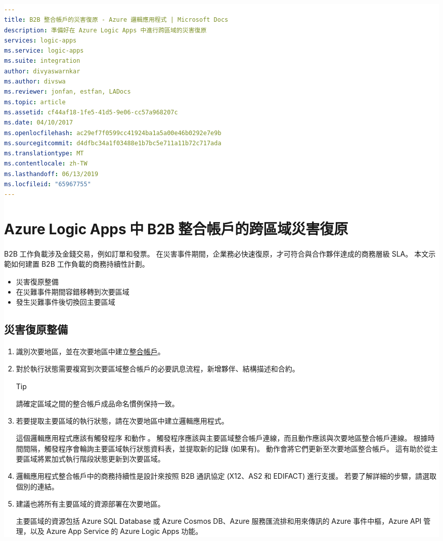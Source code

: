 ```yaml
---
title: B2B 整合帳戶的災害復原 - Azure 邏輯應用程式 | Microsoft Docs
description: 準備好在 Azure Logic Apps 中進行跨區域的災害復原
services: logic-apps
ms.service: logic-apps
ms.suite: integration
author: divyaswarnkar
ms.author: divswa
ms.reviewer: jonfan, estfan, LADocs
ms.topic: article
ms.assetid: cf44af18-1fe5-41d5-9e06-cc57a968207c
ms.date: 04/10/2017
ms.openlocfilehash: ac29ef7f0599cc41924ba1a5a00e46b0292e7e9b
ms.sourcegitcommit: d4dfbc34a1f03488e1b7bc5e711a11b72c717ada
ms.translationtype: MT
ms.contentlocale: zh-TW
ms.lasthandoff: 06/13/2019
ms.locfileid: "65967755"
---
```

# <a name="cross-region-disaster-recovery-for-b2b-integration-accounts-in-azure-logic-apps"></a>Azure Logic Apps 中 B2B 整合帳戶的跨區域災害復原

B2B 工作負載涉及金錢交易，例如訂單和發票。 在災害事件期間，企業務必快速復原，才可符合與合作夥伴達成的商務層級 SLA。 本文示範如何建置 B2B 工作負載的商務持續性計劃。 

* 災害復原整備 
* 在災難事件期間容錯移轉到次要區域 
* 發生災難事件後切換回主要區域

## <a name="disaster-recovery-readiness"></a>災害復原整備  

1. 識別次要地區，並在次要地區中建立[整合帳戶](../logic-apps/logic-apps-enterprise-integration-create-integration-account.md)。

2. 對於執行狀態需要複寫到次要區域整合帳戶的必要訊息流程，新增夥伴、結構描述和合約。

   > [!TIP]
   > 請確定區域之間的整合帳戶成品命名慣例保持一致。 

3. 若要提取主要區域的執行狀態，請在次要地區中建立邏輯應用程式。 

   這個邏輯應用程式應該有觸發程序  和動作  。 
   觸發程序應該與主要區域整合帳戶連線，而且動作應該與次要地區整合帳戶連線。 
   根據時間間隔，觸發程序會輪詢主要區域執行狀態資料表，並提取新的記錄 (如果有)。 動作會將它們更新至次要地區整合帳戶。 
   這有助於從主要區域將累加式執行階段狀態更新到次要區域。

4. 邏輯應用程式整合帳戶中的商務持續性是設計來按照 B2B 通訊協定 (X12、AS2 和 EDIFACT) 進行支援。 若要了解詳細的步驟，請選取個別的連結。

5. 建議也將所有主要區域的資源部署在次要地區。 

   主要區域的資源包括 Azure SQL Database 或 Azure Cosmos DB、Azure 服務匯流排和用來傳訊的 Azure 事件中樞，Azure API 管理，以及 Azure App Service 的 Azure Logic Apps 功能。   
